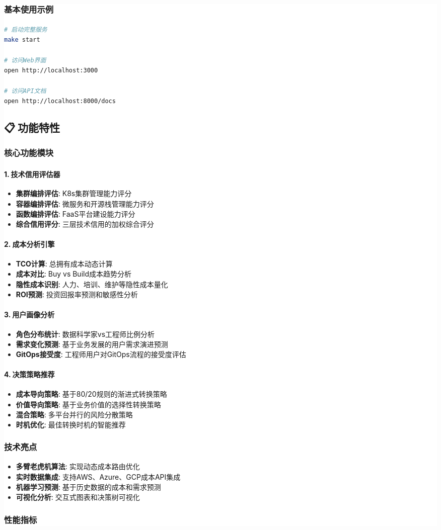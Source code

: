 ### 基本使用示例

```bash
# 启动完整服务
make start

# 访问Web界面
open http://localhost:3000

# 访问API文档
open http://localhost:8000/docs
```

## 📋 功能特性

### 核心功能模块

#### 1. 技术信用评估器

- **集群编排评估**: K8s集群管理能力评分
- **容器编排评估**: 微服务和开源栈管理能力评分
- **函数编排评估**: FaaS平台建设能力评分
- **综合信用评分**: 三层技术信用的加权综合评分

#### 2. 成本分析引擎

- **TCO计算**: 总拥有成本动态计算
- **成本对比**: Buy vs Build成本趋势分析
- **隐性成本识别**: 人力、培训、维护等隐性成本量化
- **ROI预测**: 投资回报率预测和敏感性分析

#### 3. 用户画像分析

- **角色分布统计**: 数据科学家vs工程师比例分析
- **需求变化预测**: 基于业务发展的用户需求演进预测
- **GitOps接受度**: 工程师用户对GitOps流程的接受度评估

#### 4. 决策策略推荐

- **成本导向策略**: 基于80/20规则的渐进式转换策略
- **价值导向策略**: 基于业务价值的选择性转换策略
- **混合策略**: 多平台并行的风险分散策略
- **时机优化**: 最佳转换时机的智能推荐

### 技术亮点

- **多臂老虎机算法**: 实现动态成本路由优化
- **实时数据集成**: 支持AWS、Azure、GCP成本API集成
- **机器学习预测**: 基于历史数据的成本和需求预测
- **可视化分析**: 交互式图表和决策树可视化

### 性能指标
